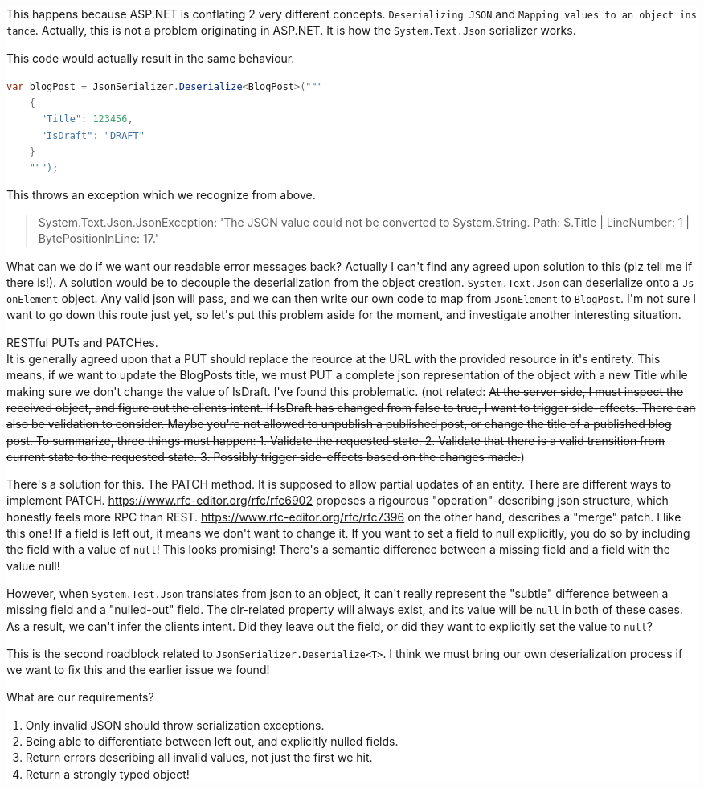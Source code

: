 This happens because ASP.NET is conflating 2 very different concepts. `Deserializing JSON` and `Mapping values to an object instance`. Actually, this is not a problem originating in ASP.NET. It is how the `System.Text.Json` serializer works.

This code would actually result in the same behaviour.
```csharp
var blogPost = JsonSerializer.Deserialize<BlogPost>("""
    {
      "Title": 123456,
      "IsDraft": "DRAFT"
    }
    """);
```
This throws an exception which we recognize from above.
> System.Text.Json.JsonException: 'The JSON value could not be converted to System.String. Path: $.Title | LineNumber: 1 | BytePositionInLine: 17.'

What can we do if we want our readable error messages back? Actually I can't find any agreed upon solution to this (plz tell me if there is!). A solution would be to decouple the deserialization from the object creation. `System.Text.Json` can deserialize onto a `JsonElement` object. Any valid json will pass, and we can then write our own code to map from `JsonElement` to `BlogPost`. I'm not sure I want to go down this route just yet, so let's put this problem aside for the moment, and investigate another interesting situation.

RESTful PUTs and PATCHes.  
It is generally agreed upon that a PUT should replace the reource at the URL with the provided resource in it's entirety. This means, if we want to update the BlogPosts title, we must PUT a complete json representation of the object with a new Title while making sure we don't change the value of IsDraft. I've found this problematic. (not related: ~~At the server side, I must inspect the received object, and figure out the clients intent. If IsDraft has changed from false to true, I want to trigger side-effects. There can also be validation to consider. Maybe you're not allowed to unpublish a published post, or change the title of a published blog post. To summarize, three things must happen: 1. Validate the requested state. 2. Validate that there is a valid transition from current state to the requested state. 3. Possibly trigger side-effects based on the changes made.~~)

There's a solution for this. The PATCH method. It is supposed to allow partial updates of an entity. There are different ways to implement PATCH. https://www.rfc-editor.org/rfc/rfc6902 proposes a rigourous "operation"-describing json structure, which honestly feels more RPC than REST. https://www.rfc-editor.org/rfc/rfc7396 on the other hand, describes a "merge" patch. I like this one! If a field is left out, it means we don't want to change it. If you want to set a field to null explicitly, you do so by including the field with a value of `null`! This looks promising! There's a semantic difference between a missing field and a field with the value null! 

However, when `System.Test.Json` translates from json to an object, it can't really represent the "subtle" difference between a missing field and a "nulled-out" field. The clr-related property will always exist, and its value will be `null` in both of these cases. As a result, we can't infer the clients intent. Did they leave out the field, or did they want to explicitly set the value to `null`?

This is the second roadblock related to `JsonSerializer.Deserialize<T>`. I think we must bring our own deserialization process if we want to fix this and the earlier issue we found!  

What are our requirements?
1. Only invalid JSON should throw serialization exceptions.
2. Being able to differentiate between left out, and explicitly nulled fields.
3. Return errors describing all invalid values, not just the first we hit.
4. Return a strongly typed object!
